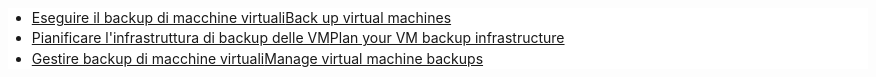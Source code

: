 * [<span data-ttu-id="d09ee-260">Eseguire il backup di macchine virtuali</span><span class="sxs-lookup"><span data-stu-id="d09ee-260">Back up virtual machines</span></span>](backup-azure-vms.md)
* [<span data-ttu-id="d09ee-261">Pianificare l'infrastruttura di backup delle VM</span><span class="sxs-lookup"><span data-stu-id="d09ee-261">Plan your VM backup infrastructure</span></span>](backup-azure-vms-introduction.md)
* [<span data-ttu-id="d09ee-262">Gestire backup di macchine virtuali</span><span class="sxs-lookup"><span data-stu-id="d09ee-262">Manage virtual machine backups</span></span>](backup-azure-manage-vms.md)

